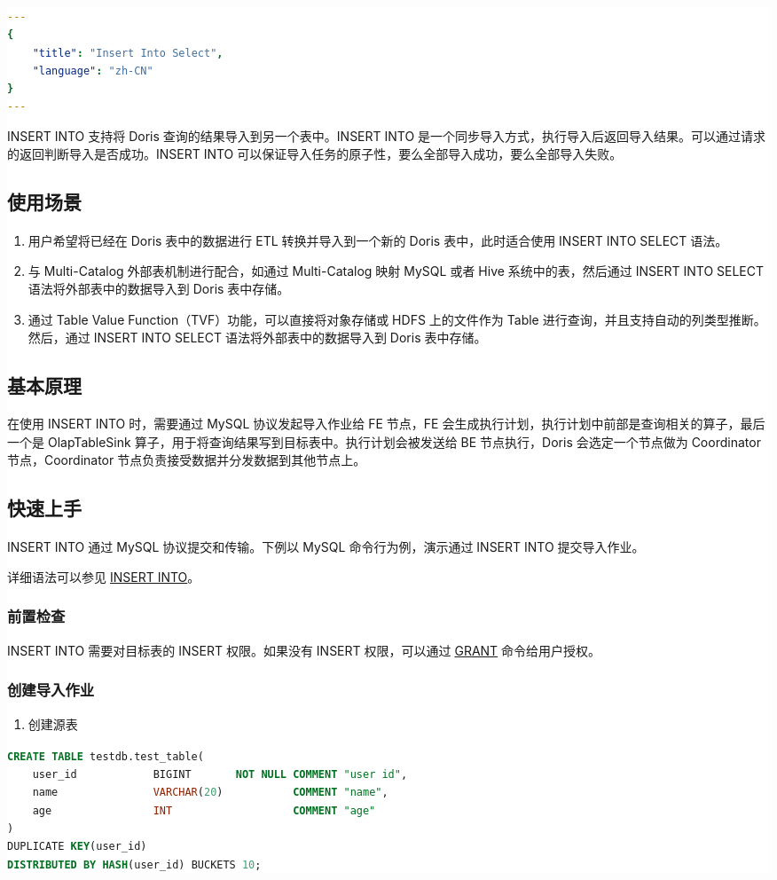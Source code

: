 ```yaml
---
{
    "title": "Insert Into Select",
    "language": "zh-CN"
}
---
```





INSERT INTO 支持将 Doris 查询的结果导入到另一个表中。INSERT INTO 是一个同步导入方式，执行导入后返回导入结果。可以通过请求的返回判断导入是否成功。INSERT INTO 可以保证导入任务的原子性，要么全部导入成功，要么全部导入失败。

## 使用场景

1. 用户希望将已经在 Doris 表中的数据进行 ETL 转换并导入到一个新的 Doris 表中，此时适合使用 INSERT INTO SELECT 语法。

2. 与 Multi-Catalog 外部表机制进行配合，如通过 Multi-Catalog 映射 MySQL 或者 Hive 系统中的表，然后通过 INSERT INTO SELECT 语法将外部表中的数据导入到 Doris 表中存储。

3. 通过 Table Value Function（TVF）功能，可以直接将对象存储或 HDFS 上的文件作为 Table 进行查询，并且支持自动的列类型推断。然后，通过 INSERT INTO SELECT 语法将外部表中的数据导入到 Doris 表中存储。

## 基本原理

在使用 INSERT INTO 时，需要通过 MySQL 协议发起导入作业给 FE 节点，FE 会生成执行计划，执行计划中前部是查询相关的算子，最后一个是 OlapTableSink 算子，用于将查询结果写到目标表中。执行计划会被发送给 BE 节点执行，Doris 会选定一个节点做为 Coordinator 节点，Coordinator 节点负责接受数据并分发数据到其他节点上。

## 快速上手

INSERT INTO 通过 MySQL 协议提交和传输。下例以 MySQL 命令行为例，演示通过 INSERT INTO 提交导入作业。

详细语法可以参见 [INSERT INTO](../../../sql-manual/sql-statements/data-modification/DML/INSERT)。

### 前置检查

INSERT INTO 需要对目标表的 INSERT 权限。如果没有 INSERT 权限，可以通过 [GRANT](../../../sql-manual/sql-statements/account-management/GRANT-TO) 命令给用户授权。

### 创建导入作业

1. 创建源表

```sql
CREATE TABLE testdb.test_table(
    user_id            BIGINT       NOT NULL COMMENT "user id",
    name               VARCHAR(20)           COMMENT "name",
    age                INT                   COMMENT "age"
)
DUPLICATE KEY(user_id)
DISTRIBUTED BY HASH(user_id) BUCKETS 10;
```
